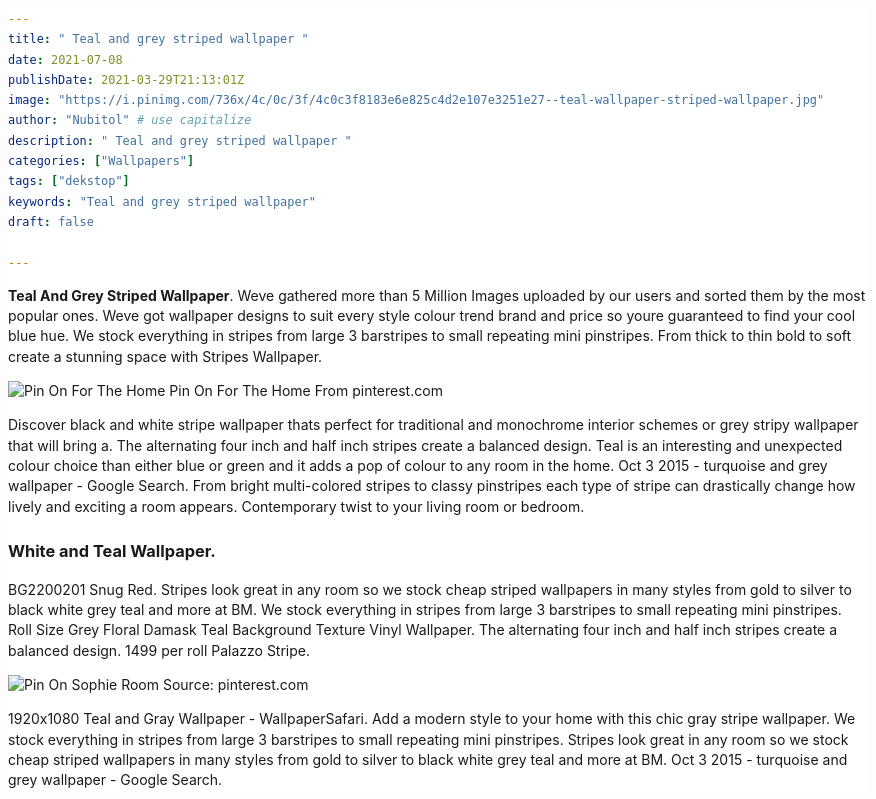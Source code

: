 ```yaml
---
title: " Teal and grey striped wallpaper "
date: 2021-07-08
publishDate: 2021-03-29T21:13:01Z
image: "https://i.pinimg.com/736x/4c/0c/3f/4c0c3f8183e6e825c4d2e107e3251e27--teal-wallpaper-striped-wallpaper.jpg"
author: "Nubitol" # use capitalize
description: " Teal and grey striped wallpaper "
categories: ["Wallpapers"]
tags: ["dekstop"]
keywords: "Teal and grey striped wallpaper"
draft: false

---
```



**Teal And Grey Striped Wallpaper**. Weve gathered more than 5 Million Images uploaded by our users and sorted them by the most popular ones. Weve got wallpaper designs to suit every style colour trend brand and price so youre guaranteed to find your cool blue hue. We stock everything in stripes from large 3 barstripes to small repeating mini pinstripes. From thick to thin bold to soft create a stunning space with Stripes Wallpaper.

![Pin On For The Home](https://i.pinimg.com/originals/5c/08/4d/5c084d3e5b6ad6f0414df5c0ea00ecf6.jpg "Pin On For The Home")
Pin On For The Home From pinterest.com


Discover black and white stripe wallpaper thats perfect for traditional and monochrome interior schemes or grey stripy wallpaper that will bring a. The alternating four inch and half inch stripes create a balanced design. Teal is an interesting and unexpected colour choice than either blue or green and it adds a pop of colour to any room in the home. Oct 3 2015 - turquoise and grey wallpaper - Google Search. From bright multi-colored stripes to classy pinstripes each type of stripe can drastically change how lively and exciting a room appears. Contemporary twist to your living room or bedroom.

### White and Teal Wallpaper.

BG2200201 Snug Red. Stripes look great in any room so we stock cheap striped wallpapers in many styles from gold to silver to black white grey teal and more at BM. We stock everything in stripes from large 3 barstripes to small repeating mini pinstripes. Roll Size Grey Floral Damask Teal Background Texture Vinyl Wallpaper. The alternating four inch and half inch stripes create a balanced design. 1499 per roll Palazzo Stripe.


![Pin On Sophie Room](https://i.pinimg.com/originals/0c/b9/1a/0cb91ab2ef560a27a1e25584eafb0bc1.jpg "Pin On Sophie Room")
Source: pinterest.com

1920x1080 Teal and Gray Wallpaper - WallpaperSafari. Add a modern style to your home with this chic gray stripe wallpaper. We stock everything in stripes from large 3 barstripes to small repeating mini pinstripes. Stripes look great in any room so we stock cheap striped wallpapers in many styles from gold to silver to black white grey teal and more at BM. Oct 3 2015 - turquoise and grey wallpaper - Google Search.

